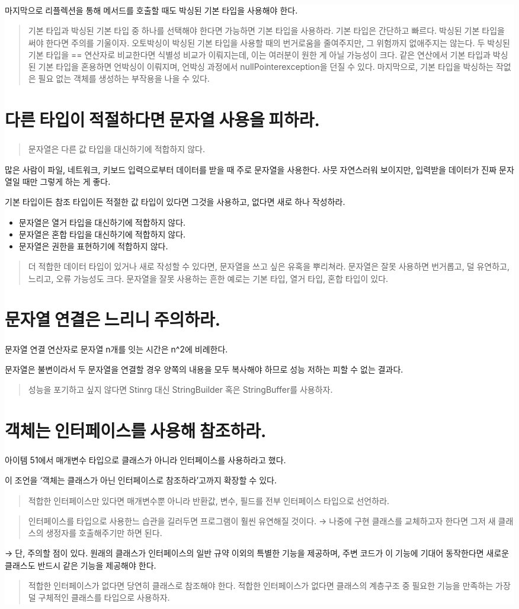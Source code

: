 마지막으로 리플렉션을 통해 메서드를 호출할 때도 박싱된 기본 타입을 사용해야 한다.

> 기본 타입과 박싱된 기본 타입 중 하나를 선택해야 한다면 가능하면 기본 타입을 사용하라. 기본 타입은 간단하고 빠르다. 박싱된 기본 타입을 써야 한다면 주의를 기울이자. 오토박싱이 박싱된 기본 타입을 사용할 때의 번거로움을 줄여주지만, 그 위험까지 없애주지는 않는다. 두 박싱된 기본 타입을 == 연산자로 비교한다면 식별성 비교가 이뤄지는데, 이는 여러분이 원한 게 아닐 가능성이 크다. 같은 연산에서 기본 타입과 박싱된 기본 타입을 혼용하면 언박싱이 이뤄지며, 언박싱 과정에서 nullPointerexception을 던질 수 있다. 마지막으로, 기본 타입을 박싱하는 작없은 필요 없는 객체를 생성하는 부작용을 나을 수 있다.
>

# 다른 타입이 적절하다면 문자열 사용을 피하라.

> 문자열은 다른 값 타입을 대신하기에 적합하지 않다.
>

많은 사람이 파일, 네트워크, 키보드 입력으로부터 데이터를 받을 때 주로 문자열을 사용한다. 사뭇 자연스러워 보이지만, 입력받을 데이터가 진짜 문자열일 때만 그렇게 하는 게 좋다.

기본 타입이든 참조 타입이든 적절한 값 타입이 있다면 그것을 사용하고, 없다면 새로 하나 작성하라.

- 문자열은 열거 타입을 대신하기에 적합하지 않다.
- 문자열은 혼합 타입을 대신하기에 적합하지 않다.
- 문자열은 권한을 표현하기에 적합하지 않다.

> 더 적합한 데이터 타입이 있거나 새로 작성할 수 있다면, 문자열을 쓰고 싶은 유혹을 뿌리쳐라. 문자열은 잘못 사용하면 번거롭고, 덜 유연하고, 느리고, 오류 가능성도 크다. 문자열을 잘못 사용하는 흔한 예로는 기본 타입, 열거 타입, 혼합 타입이 있다.
>

# 문자열 연결은 느리니 주의하라.

문자열 연결 연산자로 문자열 n개를 잇는 시간은 n^2에 비례한다.

문자열은 불변이라서 두 문자열을 연결할 경우 양쪽의 내용을 모두 복사해야 하므로 성능 저하는 피할 수 없는 결과다.

> 성능을 포기하고 싶지 않다면 Stinrg 대신 StringBuilder 혹은 StringBuffer를 사용하자.
>

# 객체는 인터페이스를 사용해 참조하라.

아이템 51에서 매개변수 타입으로 클래스가 아니라 인터페이스를 사용하라고 했다.

이 조언을 ‘객체는 클래스가 아닌 인터페이스로 참조하라’고까지 확장할 수 있다.

> 적합한 인터페이스만 있다면 매개변수뿐 아니라 반환값, 변수, 필드를 전부 인터페이스 타입으로 선언하라.
>

> 인터페이스를 타입으로 사용한느 습관을 길러두면 프로그램이 훨씬 유연해질 것이다.
→ 나중에 구현 클래스를 교체하고자 한다면 그저 새 클래스의 생정자를 호출해주기만 하면 된다.

→ 단, 주의할 점이 있다. 원래의 클래스가 인터페이스의 일반 규약 이외의 특별한 기능을 제공하며, 주변 코드가 이 기능에 기대어 동작한다면 새로운 클래스도 반드시 같은 기능을 제공해야 한다.
>

> 적합한 인터페이스가 없다면 당연히 클래스로 참조해야 한다.
적합한 인터페이스가 없다면 클래스의 계층구조 중 필요한 기능을 만족하는 가장 덜 구체적인 클래스를 타입으로 사용하자.
>
